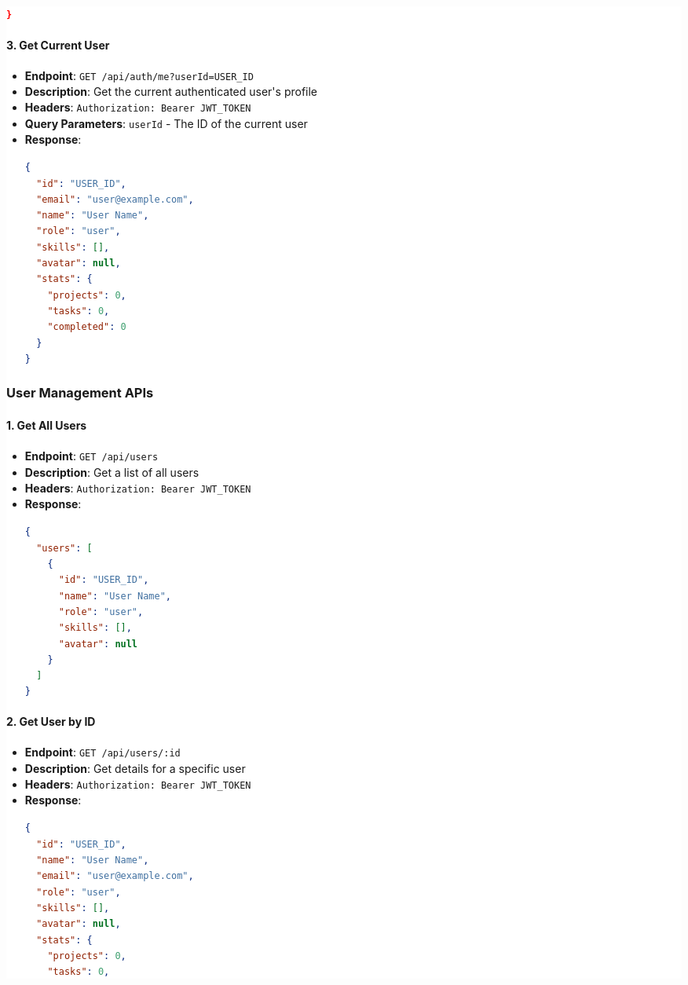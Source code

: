   ```json
  }
  ```

#### 3. Get Current User

- **Endpoint**: `GET /api/auth/me?userId=USER_ID`
- **Description**: Get the current authenticated user's profile
- **Headers**: `Authorization: Bearer JWT_TOKEN`
- **Query Parameters**: `userId` - The ID of the current user
- **Response**:
  ```json
  {
    "id": "USER_ID",
    "email": "user@example.com",
    "name": "User Name",
    "role": "user",
    "skills": [],
    "avatar": null,
    "stats": {
      "projects": 0,
      "tasks": 0,
      "completed": 0
    }
  }
  ```

### User Management APIs

#### 1. Get All Users

- **Endpoint**: `GET /api/users`
- **Description**: Get a list of all users
- **Headers**: `Authorization: Bearer JWT_TOKEN`
- **Response**:
  ```json
  {
    "users": [
      {
        "id": "USER_ID",
        "name": "User Name",
        "role": "user",
        "skills": [],
        "avatar": null
      }
    ]
  }
  ```

#### 2. Get User by ID

- **Endpoint**: `GET /api/users/:id`
- **Description**: Get details for a specific user
- **Headers**: `Authorization: Bearer JWT_TOKEN`
- **Response**:
  ```json
  {
    "id": "USER_ID",
    "name": "User Name",
    "email": "user@example.com",
    "role": "user",
    "skills": [],
    "avatar": null,
    "stats": {
      "projects": 0,
      "tasks": 0,
  ```